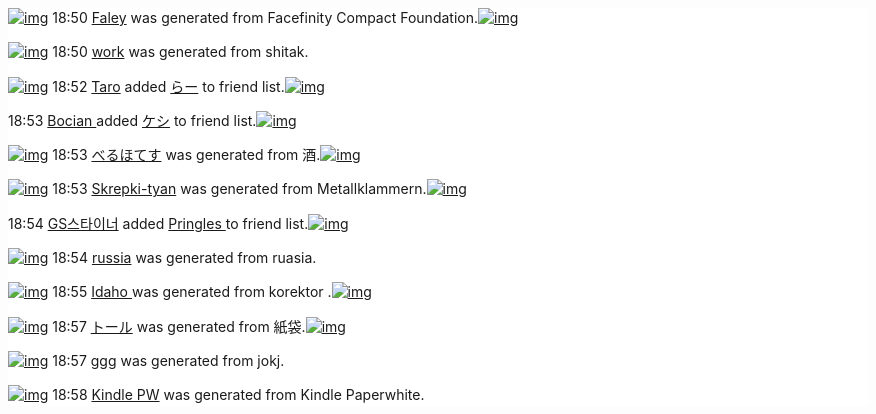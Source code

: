 [![img](http://kacdn05.appspot.com/5387125939765248/7cff.png)](http://www.barcodekanojo.com/kanojo/2575069/Faley) 18:50 [Faley](http://www.barcodekanojo.com/kanojo/2575069/Faley) was generated from Facefinity Compact Foundation.[![img](http://kacdn02.appspot.com/5376371341656064/4a40.jpg)](http://www.barcodekanojo.com/product_images/barcode/5047086/1382435352/Facefinity%20Compact%20Foundation.jpg)

[![img](http://kacdn02.appspot.com/6483062007267328/15af.png)](http://www.barcodekanojo.com/kanojo/2575070/work) 18:50 [work](http://www.barcodekanojo.com/kanojo/2575070/work) was generated from shitak.

[![img](http://img132.imageshack.us/img132/8854/ts6b.jpg)](http://www.barcodekanojo.com/user/288331/Taro) 18:52 [Taro](http://www.barcodekanojo.com/user/288331/Taro) added [らー](http://www.barcodekanojo.com/kanojo/2547027/%E3%82%89%E3%83%BC) to friend list.[![img](http://kacdn01.appspot.com/5903328395395072/5082.png)](http://www.barcodekanojo.com/kanojo/2547027/%E3%82%89%E3%83%BC)

18:53 [Bocian ](http://www.barcodekanojo.com/user/408534/Bocian%20) added [ケシ](http://www.barcodekanojo.com/kanojo/615996/%E3%82%B1%E3%82%B7) to friend list.[![img](http://kacdn01.appspot.com/6057572616372224/6c5c.png)](http://www.barcodekanojo.com/kanojo/615996/%E3%82%B1%E3%82%B7)

[![img](http://kacdn02.appspot.com/6620449958002688/1239.png)](http://www.barcodekanojo.com/kanojo/2575071/%E3%81%B9%E3%82%8B%E3%81%BB%E3%81%A6%E3%81%99) 18:53 [べるほてす](http://www.barcodekanojo.com/kanojo/2575071/%E3%81%B9%E3%82%8B%E3%81%BB%E3%81%A6%E3%81%99) was generated from 酒.[![img](http://kacdn02.appspot.com/4511423447171072/211b.jpg)](http://www.barcodekanojo.com/product_images/barcode/5047089/1382435578/%E9%85%92.jpg)

[![img](http://kacdn03.appspot.com/4517659471249408/a7841.png)](http://www.barcodekanojo.com/kanojo/2575072/Skrepki-tyan) 18:53 [Skrepki-tyan](http://www.barcodekanojo.com/kanojo/2575072/Skrepki-tyan) was generated from Metallklammern.[![img](http://kacdn01.appspot.com/6572256935280640/237f.jpg)](http://www.barcodekanojo.com/product_images/barcode/5047090/1382435582/Metallklammern.jpg)

18:54 [GS스타이너](http://www.barcodekanojo.com/user/411717/GS%EC%8A%A4%ED%83%80%EC%9D%B4%EB%84%88) added [Pringles ](http://www.barcodekanojo.com/kanojo/2242113/Pringles%20) to friend list.[![img](http://kacdn02.appspot.com/6611976792834048/4062.png)](http://www.barcodekanojo.com/kanojo/2242113/Pringles%20)

[![img](http://img266.imageshack.us/img266/8980/hw6m.png)](http://www.barcodekanojo.com/kanojo/2575073/russia) 18:54 [russia](http://www.barcodekanojo.com/kanojo/2575073/russia) was generated from ruasia.

[![img](http://kacdn01.appspot.com/5018746057916416/2fa80.png)](http://www.barcodekanojo.com/kanojo/2575074/Idaho%20) 18:55 [Idaho ](http://www.barcodekanojo.com/kanojo/2575074/Idaho%20) was generated from korektor .[![img](http://kacdn01.appspot.com/5425478118670336/68fe.jpg)](http://www.barcodekanojo.com/product_images/barcode/5047093/1382435702/korektor%20.jpg)

[![img](http://kacdn01.appspot.com/4592247752359936/fe099.png)](http://www.barcodekanojo.com/kanojo/2575075/%E3%83%88%E3%83%BC%E3%83%AB) 18:57 [トール](http://www.barcodekanojo.com/kanojo/2575075/%E3%83%88%E3%83%BC%E3%83%AB) was generated from 紙袋.[![img](http://kacdn05.appspot.com/5840995266592768/ff94.jpg)](http://www.barcodekanojo.com/product_images/barcode/4576474/1364556857/doutor.jpg)

[![img](http://kacdn03.appspot.com/6152294496206848/8ac0.png)](http://www.barcodekanojo.com/kanojo/2575076/ggg) 18:57 [ggg](http://www.barcodekanojo.com/kanojo/2575076/ggg) was generated from jokj.

[![img](http://kacdn05.appspot.com/5327747211591680/be66.png)](http://www.barcodekanojo.com/kanojo/2575077/Kindle%20PW) 18:58 [Kindle PW](http://www.barcodekanojo.com/kanojo/2575077/Kindle%20PW) was generated from Kindle Paperwhite.
